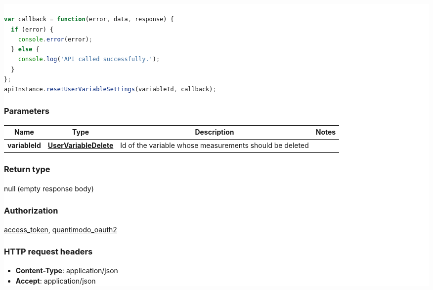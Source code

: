 ```javascript

var callback = function(error, data, response) {
  if (error) {
    console.error(error);
  } else {
    console.log('API called successfully.');
  }
};
apiInstance.resetUserVariableSettings(variableId, callback);
```

### Parameters

Name | Type | Description  | Notes
------------- | ------------- | ------------- | -------------
 **variableId** | [**UserVariableDelete**](UserVariableDelete.md)| Id of the variable whose measurements should be deleted | 

### Return type

null (empty response body)

### Authorization

[access_token](../README.md#access_token), [quantimodo_oauth2](../README.md#quantimodo_oauth2)

### HTTP request headers

 - **Content-Type**: application/json
 - **Accept**: application/json

